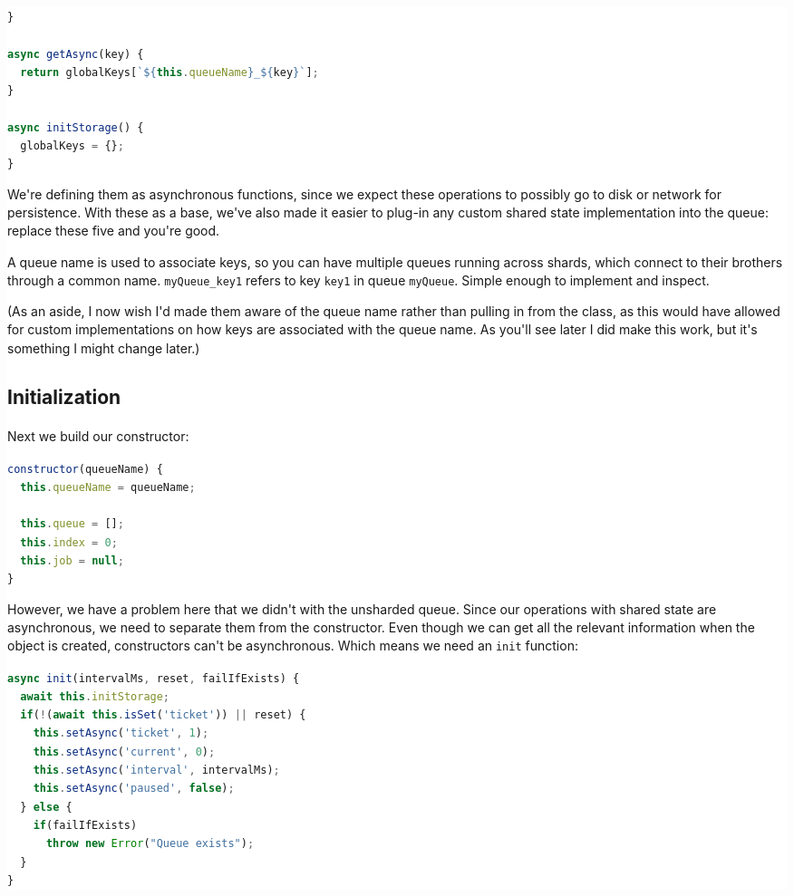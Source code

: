 ```javascript
}

async getAsync(key) {
  return globalKeys[`${this.queueName}_${key}`];
}

async initStorage() {
  globalKeys = {};
}
```

We're defining them as asynchronous functions, since we expect these operations to possibly go to disk or network for persistence. With these as a base, we've also made it easier to plug-in any custom shared state implementation into the queue: replace these five and you're good.

A queue name is used to associate keys, so you can have multiple queues running across shards, which connect to their brothers through a common name. `myQueue_key1` refers to key `key1` in queue `myQueue`. Simple enough to implement and inspect.

(As an aside, I now wish I'd made them aware of the queue name rather than pulling in from the class, as this would have allowed for custom implementations on how keys are associated with the queue name. As you'll see later I did make this work, but it's something I might change later.)

## Initialization

Next we build our constructor:

```javascript
constructor(queueName) {
  this.queueName = queueName;

  this.queue = [];
  this.index = 0;
  this.job = null;
}
```

However, we have a problem here that we didn't with the unsharded queue. Since our operations with shared state are asynchronous, we need to separate them from the constructor. Even though we can get all the relevant information when the object is created, constructors can't be asynchronous. Which means we need an `init` function:

```javascript
async init(intervalMs, reset, failIfExists) {
  await this.initStorage;
  if(!(await this.isSet('ticket')) || reset) {
    this.setAsync('ticket', 1);
    this.setAsync('current', 0);
    this.setAsync('interval', intervalMs);
    this.setAsync('paused', false);
  } else {
    if(failIfExists)
      throw new Error("Queue exists");
  }
}
```
